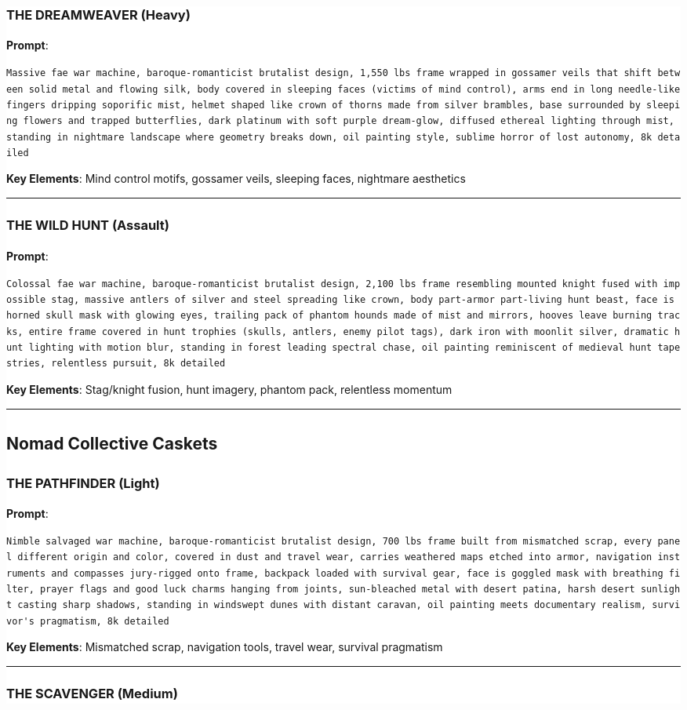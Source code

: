 ### THE DREAMWEAVER (Heavy)

**Prompt**:
```
Massive fae war machine, baroque-romanticist brutalist design, 1,550 lbs frame wrapped in gossamer veils that shift between solid metal and flowing silk, body covered in sleeping faces (victims of mind control), arms end in long needle-like fingers dripping soporific mist, helmet shaped like crown of thorns made from silver brambles, base surrounded by sleeping flowers and trapped butterflies, dark platinum with soft purple dream-glow, diffused ethereal lighting through mist, standing in nightmare landscape where geometry breaks down, oil painting style, sublime horror of lost autonomy, 8k detailed
```

**Key Elements**: Mind control motifs, gossamer veils, sleeping faces, nightmare aesthetics

---

### THE WILD HUNT (Assault)

**Prompt**:
```
Colossal fae war machine, baroque-romanticist brutalist design, 2,100 lbs frame resembling mounted knight fused with impossible stag, massive antlers of silver and steel spreading like crown, body part-armor part-living hunt beast, face is horned skull mask with glowing eyes, trailing pack of phantom hounds made of mist and mirrors, hooves leave burning tracks, entire frame covered in hunt trophies (skulls, antlers, enemy pilot tags), dark iron with moonlit silver, dramatic hunt lighting with motion blur, standing in forest leading spectral chase, oil painting reminiscent of medieval hunt tapestries, relentless pursuit, 8k detailed
```

**Key Elements**: Stag/knight fusion, hunt imagery, phantom pack, relentless momentum

---

## Nomad Collective Caskets

### THE PATHFINDER (Light)

**Prompt**:
```
Nimble salvaged war machine, baroque-romanticist brutalist design, 700 lbs frame built from mismatched scrap, every panel different origin and color, covered in dust and travel wear, carries weathered maps etched into armor, navigation instruments and compasses jury-rigged onto frame, backpack loaded with survival gear, face is goggled mask with breathing filter, prayer flags and good luck charms hanging from joints, sun-bleached metal with desert patina, harsh desert sunlight casting sharp shadows, standing in windswept dunes with distant caravan, oil painting meets documentary realism, survivor's pragmatism, 8k detailed
```

**Key Elements**: Mismatched scrap, navigation tools, travel wear, survival pragmatism

---

### THE SCAVENGER (Medium)
